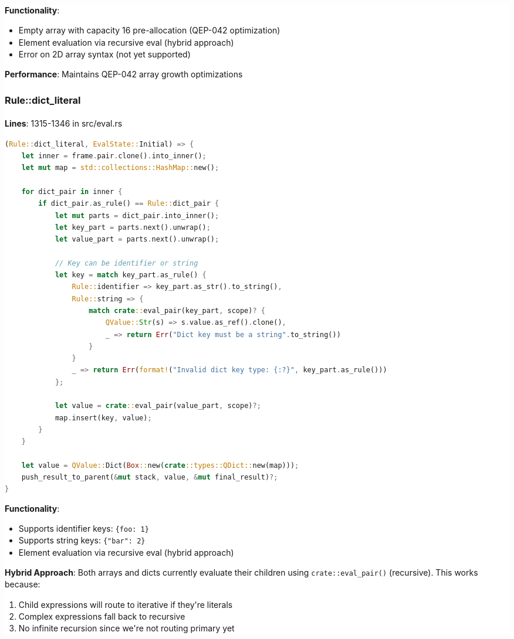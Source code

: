 **Functionality**:
- Empty array with capacity 16 pre-allocation (QEP-042 optimization)
- Element evaluation via recursive eval (hybrid approach)
- Error on 2D array syntax (not yet supported)

**Performance**: Maintains QEP-042 array growth optimizations

### Rule::dict_literal
**Lines**: 1315-1346 in src/eval.rs

```rust
(Rule::dict_literal, EvalState::Initial) => {
    let inner = frame.pair.clone().into_inner();
    let mut map = std::collections::HashMap::new();

    for dict_pair in inner {
        if dict_pair.as_rule() == Rule::dict_pair {
            let mut parts = dict_pair.into_inner();
            let key_part = parts.next().unwrap();
            let value_part = parts.next().unwrap();

            // Key can be identifier or string
            let key = match key_part.as_rule() {
                Rule::identifier => key_part.as_str().to_string(),
                Rule::string => {
                    match crate::eval_pair(key_part, scope)? {
                        QValue::Str(s) => s.value.as_ref().clone(),
                        _ => return Err("Dict key must be a string".to_string())
                    }
                }
                _ => return Err(format!("Invalid dict key type: {:?}", key_part.as_rule()))
            };

            let value = crate::eval_pair(value_part, scope)?;
            map.insert(key, value);
        }
    }

    let value = QValue::Dict(Box::new(crate::types::QDict::new(map)));
    push_result_to_parent(&mut stack, value, &mut final_result)?;
}
```

**Functionality**:
- Supports identifier keys: `{foo: 1}`
- Supports string keys: `{"bar": 2}`
- Element evaluation via recursive eval (hybrid approach)

**Hybrid Approach**: Both arrays and dicts currently evaluate their children using `crate::eval_pair()` (recursive). This works because:
1. Child expressions will route to iterative if they're literals
2. Complex expressions fall back to recursive
3. No infinite recursion since we're not routing primary yet
